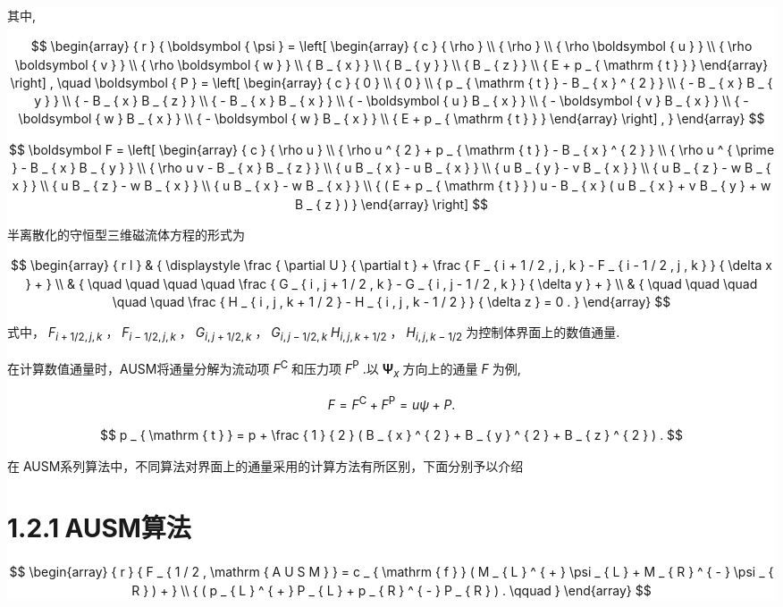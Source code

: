 其中,

$$
\begin{array} { r } { \boldsymbol { \psi } = \left[ \begin{array} { c } { \rho } \\ { \rho } \\ { \rho \boldsymbol { u } } \\ { \rho \boldsymbol { v } } \\ { \rho \boldsymbol { w } } \\ { B _ { x } } \\ { B _ { y } } \\ { B _ { z } } \\ { E + p _ { \mathrm { t } } } \end{array} \right] , \quad \boldsymbol { P } = \left[ \begin{array} { c } { 0 } \\ { 0 } \\ { p _ { \mathrm { t } } - B _ { x } ^ { 2 } } \\ { - B _ { x } B _ { y } } \\ { - B _ { x } B _ { z } } \\ { - B _ { x } B _ { x } } \\ { - \boldsymbol { u } B _ { x } } \\ { - \boldsymbol { v } B _ { x } } \\ { - \boldsymbol { w } B _ { x } } \\ { - \boldsymbol { w } B _ { x } } \\ { E + p _ { \mathrm { t } } } \end{array} \right] , } \end{array}
$$

$$
\boldsymbol F = \left[ \begin{array} { c } { \rho u } \\ { \rho u ^ { 2 } + p _ { \mathrm { t } } - B _ { x } ^ { 2 } } \\ { \rho u ^ { \prime } - B _ { x } B _ { y } } \\ { \rho u v - B _ { x } B _ { z } } \\ { u B _ { x } - u B _ { x } } \\ { u B _ { y } - v B _ { x } } \\ { u B _ { z } - w B _ { x } } \\ { u B _ { z } - w B _ { x } } \\ { u B _ { x } - w B _ { x } } \\ { ( E + p _ { \mathrm { t } } ) u - B _ { x } ( u B _ { x } + v B _ { y } + w B _ { z } ) } \end{array} \right]
$$

半离散化的守恒型三维磁流体方程的形式为

$$
\begin{array} { r l } & { \displaystyle \frac { \partial U } { \partial t } + \frac { F _ { i + 1 / 2 , j , k } - F _ { i - 1 / 2 , j , k } } { \delta x } + } \\ & { \quad \quad \quad \quad \frac { G _ { i , j + 1 / 2 , k } - G _ { i , j - 1 / 2 , k } } { \delta y } + } \\ & { \quad \quad \quad \quad \quad \frac { H _ { i , j , k + 1 / 2 } - H _ { i , j , k - 1 / 2 } } { \delta z } = 0 . } \end{array}
$$

式中， $F _ { i + 1 / 2 , j , k }$ ， $F _ { i - 1 / 2 , j , k }$ ， $G _ { i , j + 1 / 2 , k }$ ， $G _ { i , j - 1 / 2 , k }$ ${ { H } _ { i , j , k + 1 / 2 } }$ ， $H _ { i , j , k - 1 / 2 }$ 为控制体界面上的数值通量.

在计算数值通量时，AUSM将通量分解为流动项 $F ^ { \mathrm { C } }$ 和压力项 $F ^ { \mathrm { P } }$ .以 $\mathbf { \Psi } _ { x }$ 方向上的通量 $F$ 为例,

$$
F = F ^ { \mathrm { C } } + F ^ { \mathrm { P } } = u \psi + P .
$$

$$
p _ { \mathrm { t } } = p + \frac { 1 } { 2 } ( B _ { x } ^ { 2 } + B _ { y } ^ { 2 } + B _ { z } ^ { 2 } ) .
$$

在 AUSM系列算法中，不同算法对界面上的通量采用的计算方法有所区别，下面分别予以介绍

# 1.2.1 AUSM算法

$$
\begin{array} { r } { F _ { 1 / 2 , \mathrm { A U S M } } = c _ { \mathrm { f } } ( M _ { L } ^ { + } \psi _ { L } + M _ { R } ^ { - } \psi _ { R } ) + } \\ { ( p _ { L } ^ { + } P _ { L } + p _ { R } ^ { - } P _ { R } ) . \qquad } \end{array}
$$
